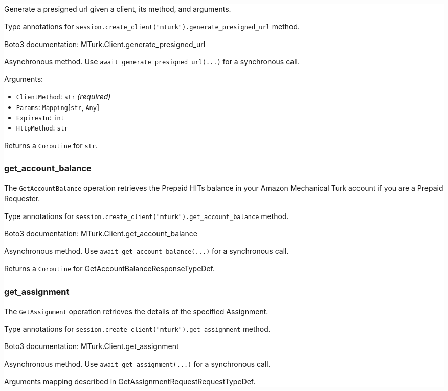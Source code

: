Generate a presigned url given a client, its method, and arguments.

Type annotations for `session.create_client("mturk").generate_presigned_url`
method.

Boto3 documentation:
[MTurk.Client.generate_presigned_url](https://boto3.amazonaws.com/v1/documentation/api/latest/reference/services/mturk.html#MTurk.Client.generate_presigned_url)

Asynchronous method. Use `await generate_presigned_url(...)` for a synchronous
call.

Arguments:

- `ClientMethod`: `str` *(required)*
- `Params`: `Mapping`\[`str`, `Any`\]
- `ExpiresIn`: `int`
- `HttpMethod`: `str`

Returns a `Coroutine` for `str`.

<a id="get_account_balance"></a>

### get_account_balance

The `GetAccountBalance` operation retrieves the Prepaid HITs balance in your
Amazon Mechanical Turk account if you are a Prepaid Requester.

Type annotations for `session.create_client("mturk").get_account_balance`
method.

Boto3 documentation:
[MTurk.Client.get_account_balance](https://boto3.amazonaws.com/v1/documentation/api/latest/reference/services/mturk.html#MTurk.Client.get_account_balance)

Asynchronous method. Use `await get_account_balance(...)` for a synchronous
call.

Returns a `Coroutine` for
[GetAccountBalanceResponseTypeDef](./type_defs.md#getaccountbalanceresponsetypedef).

<a id="get_assignment"></a>

### get_assignment

The `GetAssignment` operation retrieves the details of the specified
Assignment.

Type annotations for `session.create_client("mturk").get_assignment` method.

Boto3 documentation:
[MTurk.Client.get_assignment](https://boto3.amazonaws.com/v1/documentation/api/latest/reference/services/mturk.html#MTurk.Client.get_assignment)

Asynchronous method. Use `await get_assignment(...)` for a synchronous call.

Arguments mapping described in
[GetAssignmentRequestRequestTypeDef](./type_defs.md#getassignmentrequestrequesttypedef).
